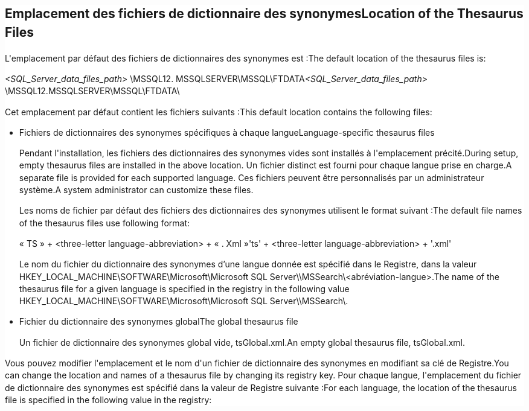   
##  <a name="location-of-the-thesaurus-files"></a><a name="location"></a><span data-ttu-id="98629-131">Emplacement des fichiers de dictionnaire des synonymes</span><span class="sxs-lookup"><span data-stu-id="98629-131">Location of the Thesaurus Files</span></span>  
 <span data-ttu-id="98629-132">L'emplacement par défaut des fichiers de dictionnaires des synonymes est :</span><span class="sxs-lookup"><span data-stu-id="98629-132">The default location of the thesaurus files is:</span></span>  
  
 <span data-ttu-id="98629-133">*<SQL_Server_data_files_path>* \MSSQL12. MSSQLSERVER\MSSQL\FTDATA</span><span class="sxs-lookup"><span data-stu-id="98629-133">*<SQL_Server_data_files_path>* \MSSQL12.MSSQLSERVER\MSSQL\FTDATA</span></span>\  
  
 <span data-ttu-id="98629-134">Cet emplacement par défaut contient les fichiers suivants :</span><span class="sxs-lookup"><span data-stu-id="98629-134">This default location contains the following files:</span></span>  
  
-   <span data-ttu-id="98629-135">Fichiers de dictionnaires des synonymes spécifiques à chaque langue</span><span class="sxs-lookup"><span data-stu-id="98629-135">Language-specific thesaurus files</span></span>  
  
     <span data-ttu-id="98629-136">Pendant l'installation, les fichiers des dictionnaires des synonymes vides sont installés à l'emplacement précité.</span><span class="sxs-lookup"><span data-stu-id="98629-136">During setup, empty thesaurus files are installed in the above location.</span></span> <span data-ttu-id="98629-137">Un fichier distinct est fourni pour chaque langue prise en charge.</span><span class="sxs-lookup"><span data-stu-id="98629-137">A separate file is provided for each supported language.</span></span> <span data-ttu-id="98629-138">Ces fichiers peuvent être personnalisés par un administrateur système.</span><span class="sxs-lookup"><span data-stu-id="98629-138">A system administrator can customize these files.</span></span>  
  
     <span data-ttu-id="98629-139">Les noms de fichier par défaut des fichiers des dictionnaires des synonymes utilisent le format suivant :</span><span class="sxs-lookup"><span data-stu-id="98629-139">The default file names of the thesaurus files use following format:</span></span>  
  
     <span data-ttu-id="98629-140">« TS » + \<three-letter language-abbreviation> + « . Xml »</span><span class="sxs-lookup"><span data-stu-id="98629-140">'ts' + \<three-letter language-abbreviation> + '.xml'</span></span>  
  
     <span data-ttu-id="98629-141">Le nom du fichier du dictionnaire des synonymes d’une langue donnée est spécifié dans le Registre, dans la valeur HKEY_LOCAL_MACHINE\SOFTWARE\Microsoft\Microsoft SQL Server\\<nom-instance>\MSSearch\\<abréviation-langue>.</span><span class="sxs-lookup"><span data-stu-id="98629-141">The name of the thesaurus file for a given language is specified in the registry in the following value HKEY_LOCAL_MACHINE\SOFTWARE\Microsoft\Microsoft SQL Server\\<instance-name>\MSSearch\\<language-abbrev>.</span></span>  
  
-   <span data-ttu-id="98629-142">Fichier du dictionnaire des synonymes global</span><span class="sxs-lookup"><span data-stu-id="98629-142">The global thesaurus file</span></span>  
  
     <span data-ttu-id="98629-143">Un fichier de dictionnaire des synonymes global vide, tsGlobal.xml.</span><span class="sxs-lookup"><span data-stu-id="98629-143">An empty global thesaurus file, tsGlobal.xml.</span></span>  
  
 <span data-ttu-id="98629-144">Vous pouvez modifier l'emplacement et le nom d'un fichier de dictionnaire des synonymes en modifiant sa clé de Registre.</span><span class="sxs-lookup"><span data-stu-id="98629-144">You can change the location and names of a thesaurus file by changing its registry key.</span></span> <span data-ttu-id="98629-145">Pour chaque langue, l'emplacement du fichier de dictionnaire des synonymes est spécifié dans la valeur de Registre suivante :</span><span class="sxs-lookup"><span data-stu-id="98629-145">For each language, the location of the thesaurus file is specified in the following value in the registry:</span></span>  
  